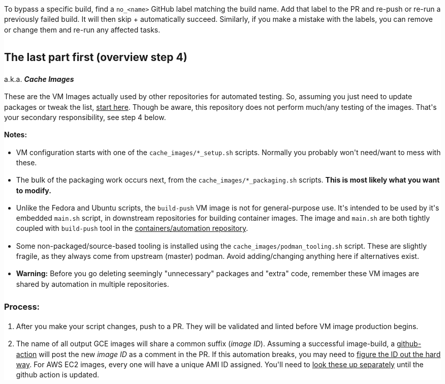 To bypass a specific build, find a `no_<name>` GitHub label matching
the build name.  Add that label to the PR and re-push or re-run a
previously failed build. It will then skip + automatically succeed.
Similarly, if you make a mistake with the labels, you can remove or
change them and re-run any affected tasks.

## The last part first (overview step 4)

a.k.a. ***Cache Images***

These are the VM Images actually used by other repositories for automated
testing.  So, assuming you just need to update packages or tweak the list,
[start here](README.md#process).  Though be aware, this repository does not
perform much/any testing of the images.  That's your secondary responsibility,
see step 4 below.

**Notes:**

* VM configuration starts with one of the `cache_images/*_setup.sh` scripts.
  Normally you probably won't need/want to mess with these.

* The bulk of the packaging work occurs next, from the `cache_images/*_packaging.sh`
  scripts.  **This is most likely what you want to modify.**

* Unlike the Fedora and Ubuntu scripts, the `build-push` VM image is not
  for general-purpose use.  It's intended to be used by it's embedded
  `main.sh` script, in downstream repositories for building container images.
  The image and `main.sh` are both tightly coupled with `build-push` tool
  in the
  [containers/automation repository](https://github.com/containers/automation).

* Some non-packaged/source-based tooling is installed using the
  `cache_images/podman_tooling.sh` script.  These are slightly fragile, as
  they always come from upstream (master) podman.  Avoid adding/changing
  anything here if alternatives exist.

* **Warning:** Before you go deleting seemingly "unnecessary" packages and
  "extra" code, remember these VM images are shared by automation in multiple
  repositories.


### Process: ###

1. After you make your script changes, push to a PR.  They will be
   validated and linted before VM image production begins.

2. The name of all output GCE images will share a common suffix (*image ID*).
   Assuming a successful image-build, a
   [github-action](.github/workflows/pr_image_id.yml)
   will post the new *image ID* as a comment in the PR.  If this automation
   breaks, you may need to [figure the ID out the hard
   way](README.md#Looking-up-an-image-ID).  For AWS EC2 images, every one
   will have a unique AMI ID assigned.  You'll need to
   [look these up separately](README.md#Looking-up-an-image-ID)
   until the github action is updated.
